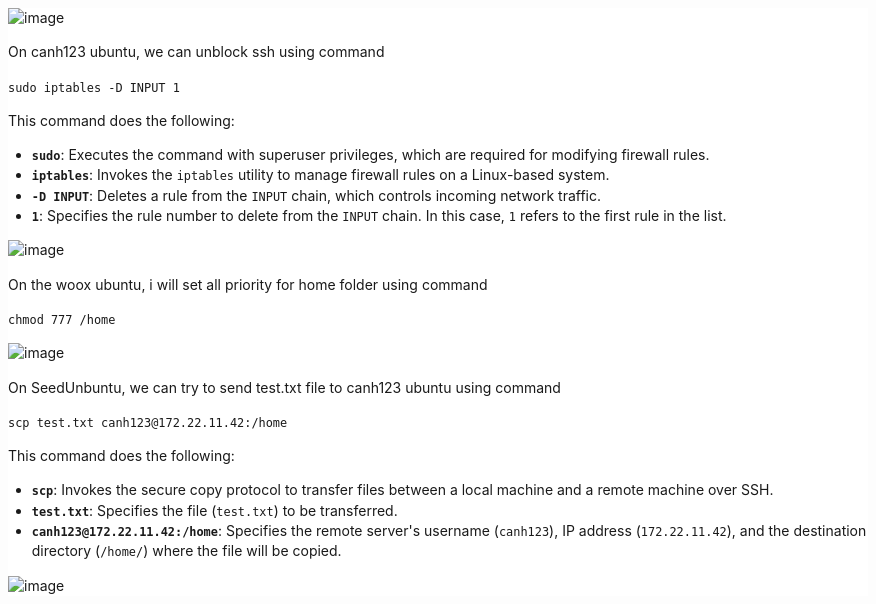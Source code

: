 ![image](https://github.com/user-attachments/assets/dfe0389f-b89e-4032-acc1-da3a196d58c9)


On canh123 ubuntu, we can unblock ssh using command 
```
sudo iptables -D INPUT 1
```
This command does the following:

- **`sudo`**: Executes the command with superuser privileges, which are required for modifying firewall rules.
- **`iptables`**: Invokes the `iptables` utility to manage firewall rules on a Linux-based system.
- **`-D INPUT`**: Deletes a rule from the `INPUT` chain, which controls incoming network traffic.
- **`1`**: Specifies the rule number to delete from the `INPUT` chain. In this case, `1` refers to the first rule in the list.

![image](https://github.com/user-attachments/assets/2bbb95a7-52c6-412a-ba60-f006d87b5920)



On the woox ubuntu, i will set all priority for home folder using command
```
chmod 777 /home
```
![image](https://github.com/user-attachments/assets/bf61cb38-7d91-4bc2-892b-ac99e344ce0a)

On SeedUnbuntu, we can try to send test.txt file to canh123 ubuntu using command
```
scp test.txt canh123@172.22.11.42:/home
```
This command does the following:

- **`scp`**: Invokes the secure copy protocol to transfer files between a local machine and a remote machine over SSH.
- **`test.txt`**: Specifies the file (`test.txt`) to be transferred.
- **`canh123@172.22.11.42:/home`**: Specifies the remote server's username (`canh123`), IP address (`172.22.11.42`), and the destination directory (`/home/`) where the file will be copied.
  
![image](https://github.com/user-attachments/assets/7e275985-f202-49fe-9512-6101c2cfadc4)
